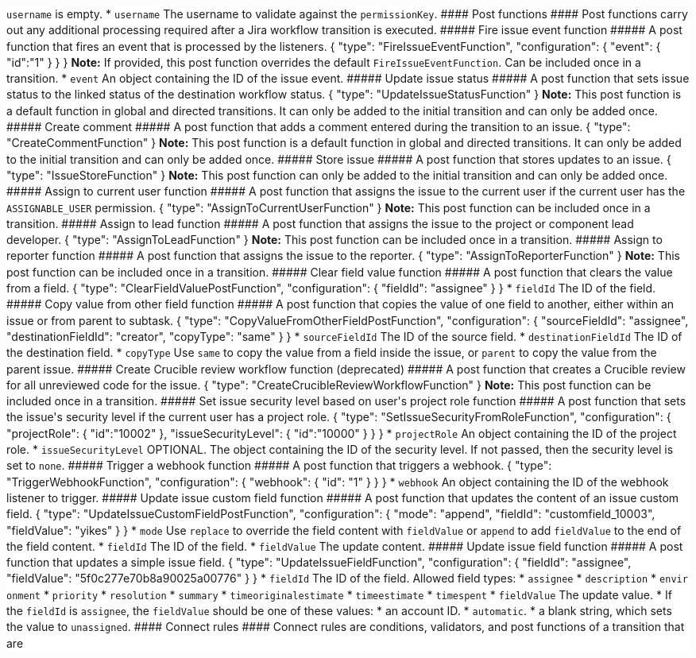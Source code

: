 `username` is empty.  *  `username` The username to validate against the `permissionKey`.  #### Post functions ####  Post functions carry out any additional processing required after a Jira workflow transition is executed.  ##### Fire issue event function #####  A post function that fires an event that is processed by the listeners.      {        \"type\": \"FireIssueEventFunction\",        \"configuration\": {          \"event\": {            \"id\":\"1\"          }        }      }  **Note:** If provided, this post function overrides the default `FireIssueEventFunction`. Can be included once in a transition.   *  `event` An object containing the ID of the issue event.  ##### Update issue status #####  A post function that sets issue status to the linked status of the destination workflow status.      {        \"type\": \"UpdateIssueStatusFunction\"      }  **Note:** This post function is a default function in global and directed transitions. It can only be added to the initial transition and can only be added once.  ##### Create comment #####  A post function that adds a comment entered during the transition to an issue.      {        \"type\": \"CreateCommentFunction\"      }  **Note:** This post function is a default function in global and directed transitions. It can only be added to the initial transition and can only be added once.  ##### Store issue #####  A post function that stores updates to an issue.      {        \"type\": \"IssueStoreFunction\"      }  **Note:** This post function can only be added to the initial transition and can only be added once.  ##### Assign to current user function #####  A post function that assigns the issue to the current user if the current user has the `ASSIGNABLE_USER` permission.      {          \"type\": \"AssignToCurrentUserFunction\"      }  **Note:** This post function can be included once in a transition.  ##### Assign to lead function #####  A post function that assigns the issue to the project or component lead developer.      {          \"type\": \"AssignToLeadFunction\"      }  **Note:** This post function can be included once in a transition.  ##### Assign to reporter function #####  A post function that assigns the issue to the reporter.      {          \"type\": \"AssignToReporterFunction\"      }  **Note:** This post function can be included once in a transition.  ##### Clear field value function #####  A post function that clears the value from a field.      {        \"type\": \"ClearFieldValuePostFunction\",        \"configuration\": {          \"fieldId\": \"assignee\"        }      }   *  `fieldId` The ID of the field.  ##### Copy value from other field function #####  A post function that copies the value of one field to another, either within an issue or from parent to subtask.      {        \"type\": \"CopyValueFromOtherFieldPostFunction\",        \"configuration\": {          \"sourceFieldId\": \"assignee\",          \"destinationFieldId\": \"creator\",          \"copyType\": \"same\"        }      }   *  `sourceFieldId` The ID of the source field.  *  `destinationFieldId` The ID of the destination field.  *  `copyType` Use `same` to copy the value from a field inside the issue, or `parent` to copy the value from the parent issue.  ##### Create Crucible review workflow function (deprecated) #####  A post function that creates a Crucible review for all unreviewed code for the issue.      {          \"type\": \"CreateCrucibleReviewWorkflowFunction\"      }  **Note:** This post function can be included once in a transition.  ##### Set issue security level based on user's project role function #####  A post function that sets the issue's security level if the current user has a project role.      {        \"type\": \"SetIssueSecurityFromRoleFunction\",        \"configuration\": {          \"projectRole\": {              \"id\":\"10002\"          },          \"issueSecurityLevel\": {              \"id\":\"10000\"          }        }      }   *  `projectRole` An object containing the ID of the project role.  *  `issueSecurityLevel` OPTIONAL. The object containing the ID of the security level. If not passed, then the security level is set to `none`.  ##### Trigger a webhook function #####  A post function that triggers a webhook.      {        \"type\": \"TriggerWebhookFunction\",        \"configuration\": {          \"webhook\": {            \"id\": \"1\"          }        }      }   *  `webhook` An object containing the ID of the webhook listener to trigger.  ##### Update issue custom field function #####  A post function that updates the content of an issue custom field.      {        \"type\": \"UpdateIssueCustomFieldPostFunction\",        \"configuration\": {          \"mode\": \"append\",          \"fieldId\": \"customfield_10003\",          \"fieldValue\": \"yikes\"        }      }   *  `mode` Use `replace` to override the field content with `fieldValue` or `append` to add `fieldValue` to the end of the field content.  *  `fieldId` The ID of the field.  *  `fieldValue` The update content.  ##### Update issue field function #####  A post function that updates a simple issue field.      {        \"type\": \"UpdateIssueFieldFunction\",        \"configuration\": {          \"fieldId\": \"assignee\",          \"fieldValue\": \"5f0c277e70b8a90025a00776\"        }      }   *  `fieldId` The ID of the field. Allowed field types:           *  `assignee`      *  `description`      *  `environment`      *  `priority`      *  `resolution`      *  `summary`      *  `timeoriginalestimate`      *  `timeestimate`      *  `timespent`  *  `fieldValue` The update value.  *  If the `fieldId` is `assignee`, the `fieldValue` should be one of these values:           *  an account ID.      *  `automatic`.      *  a blank string, which sets the value to `unassigned`.  #### Connect rules ####  Connect rules are conditions, validators, and post functions of a transition that are